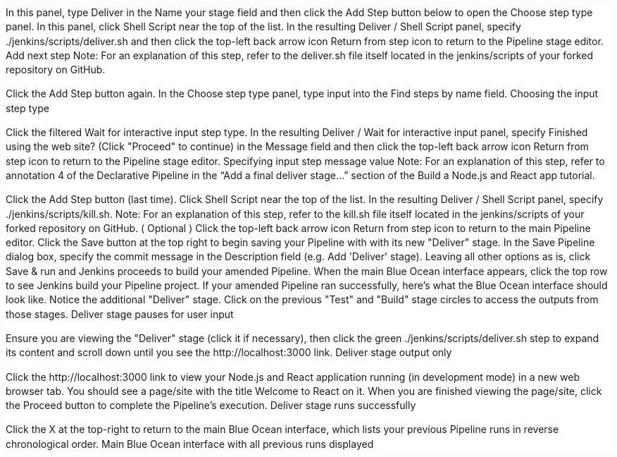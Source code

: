 In this panel, type Deliver in the Name your stage field and then click the Add Step button below to open the Choose step type panel.
In this panel, click Shell Script near the top of the list.
In the resulting Deliver / Shell Script panel, specify ./jenkins/scripts/deliver.sh and then click the top-left back arrow icon Return from step icon to return to the Pipeline stage editor.
Add next step
Note: For an explanation of this step, refer to the deliver.sh file itself located in the jenkins/scripts of your forked repository on GitHub.

Click the Add Step button again.
In the Choose step type panel, type input into the Find steps by name field.
Choosing the input step type

Click the filtered Wait for interactive input step type.
In the resulting Deliver / Wait for interactive input panel, specify Finished using the web site? (Click "Proceed" to continue) in the Message field and then click the top-left back arrow icon Return from step icon to return to the Pipeline stage editor.
Specifying input step message value
Note: For an explanation of this step, refer to annotation 4 of the Declarative Pipeline in the “Add a final deliver stage…​” section of the Build a Node.js and React app tutorial.

Click the Add Step button (last time).
Click Shell Script near the top of the list.
In the resulting Deliver / Shell Script panel, specify ./jenkins/scripts/kill.sh.
Note: For an explanation of this step, refer to the kill.sh file itself located in the jenkins/scripts of your forked repository on GitHub.
( Optional ) Click the top-left back arrow icon Return from step icon to return to the main Pipeline editor.
Click the Save button at the top right to begin saving your Pipeline with with its new "Deliver" stage.
In the Save Pipeline dialog box, specify the commit message in the Description field (e.g. Add 'Deliver' stage).
Leaving all other options as is, click Save & run and Jenkins proceeds to build your amended Pipeline.
When the main Blue Ocean interface appears, click the top row to see Jenkins build your Pipeline project.
If your amended Pipeline ran successfully, here’s what the Blue Ocean interface should look like. Notice the additional "Deliver" stage. Click on the previous "Test" and "Build" stage circles to access the outputs from those stages.
Deliver stage pauses for user input

Ensure you are viewing the "Deliver" stage (click it if necessary), then click the green ./jenkins/scripts/deliver.sh step to expand its content and scroll down until you see the http://localhost:3000 link.
Deliver stage output only

Click the http://localhost:3000 link to view your Node.js and React application running (in development mode) in a new web browser tab. You should see a page/site with the title Welcome to React on it.
When you are finished viewing the page/site, click the Proceed button to complete the Pipeline’s execution.
Deliver stage runs successfully

Click the X at the top-right to return to the main Blue Ocean interface, which lists your previous Pipeline runs in reverse chronological order.
Main Blue Ocean interface with all previous runs displayed
